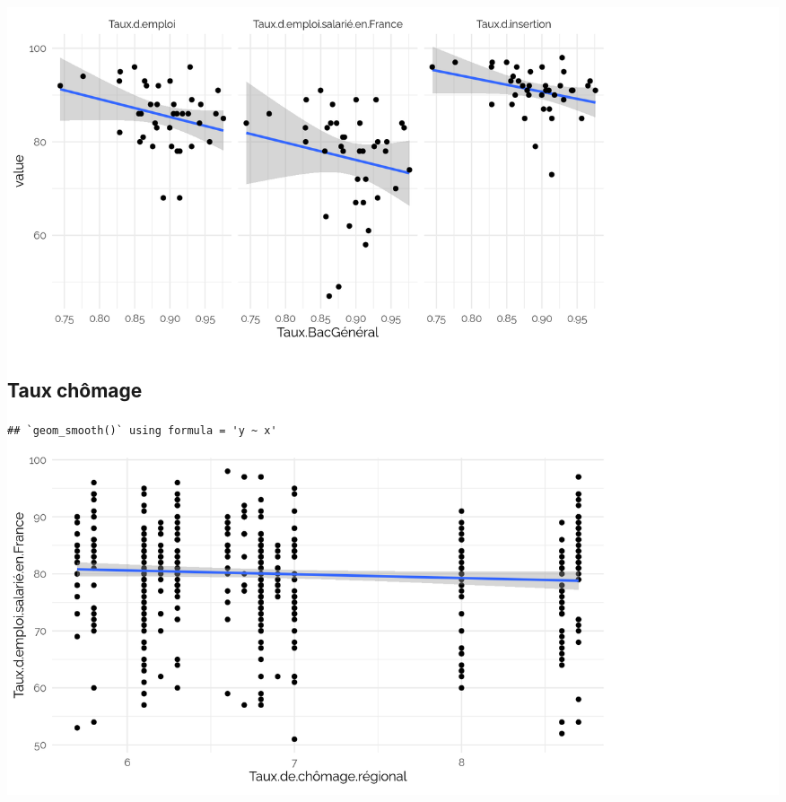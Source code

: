<img src="insertion-pro-tes_files/figure-gfm/unnamed-chunk-5-1.png" width="672" />

## Taux chômage

    ## `geom_smooth()` using formula = 'y ~ x'

<img src="insertion-pro-tes_files/figure-gfm/unnamed-chunk-6-1.png" width="672" />

